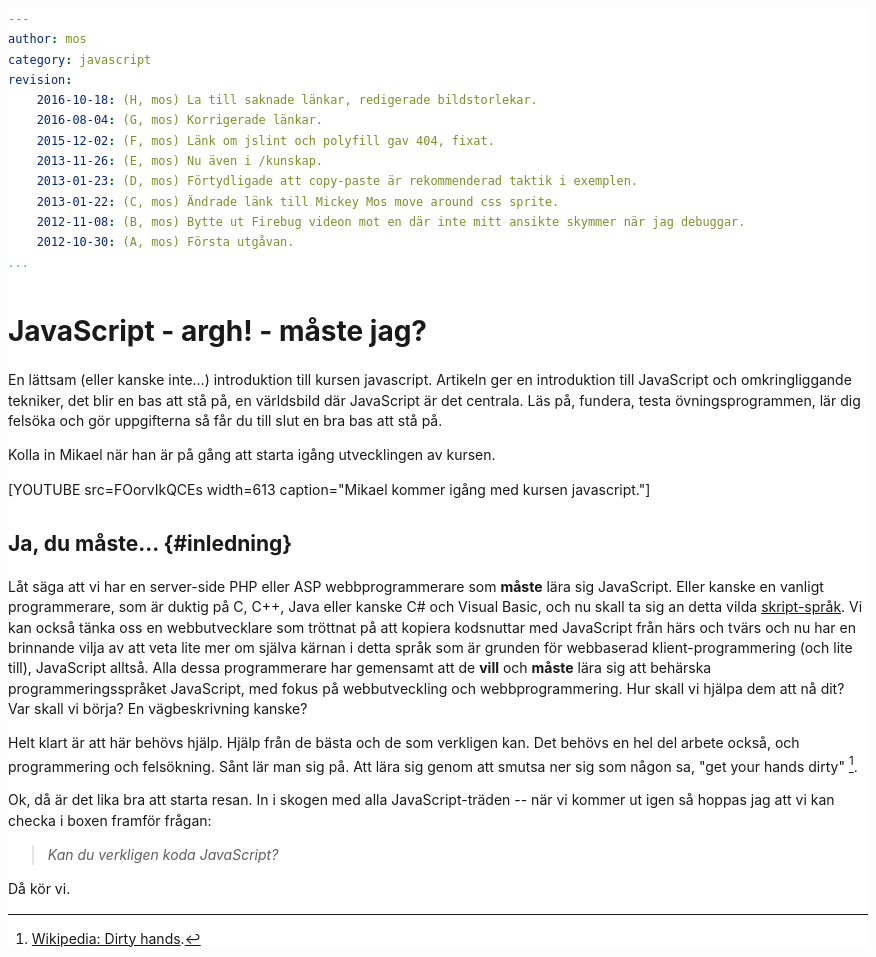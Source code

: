 ```yaml
---
author: mos
category: javascript
revision:
    2016-10-18: (H, mos) La till saknade länkar, redigerade bildstorlekar.
    2016-08-04: (G, mos) Korrigerade länkar.
    2015-12-02: (F, mos) Länk om jslint och polyfill gav 404, fixat.
    2013-11-26: (E, mos) Nu även i /kunskap.
    2013-01-23: (D, mos) Förtydligade att copy-paste är rekommenderad taktik i exemplen.
    2013-01-22: (C, mos) Ändrade länk till Mickey Mos move around css sprite.
    2012-11-08: (B, mos) Bytte ut Firebug videon mot en där inte mitt ansikte skymmer när jag debuggar.
    2012-10-30: (A, mos) Första utgåvan.
...
```

JavaScript - argh! - måste jag?
==================================

En lättsam (eller kanske inte...) introduktion till kursen javascript. Artikeln ger en introduktion till JavaScript och omkringliggande tekniker, det blir en bas att stå på, en världsbild där JavaScript är det centrala. Läs på, fundera, testa övningsprogrammen, lär dig felsöka och gör uppgifterna så får du till slut en bra bas att stå på.



Kolla in Mikael när han är på gång att starta igång utvecklingen av kursen.

[YOUTUBE src=FOorvIkQCEs width=613 caption="Mikael kommer igång med kursen javascript."]



Ja, du måste... {#inledning}
----------------------------

Låt säga att vi har en server-side PHP eller ASP webbprogrammerare som **måste** lära sig JavaScript.  Eller kanske en vanligt programmerare, som är duktig på C, C++, Java eller kanske C# och Visual Basic, och nu skall ta sig an detta vilda [skript-språk](http://en.wikipedia.org/wiki/Scripting_language). Vi kan också tänka oss en webbutvecklare som tröttnat på att kopiera kodsnuttar med JavaScript från härs och tvärs och nu har en brinnande vilja av att veta lite mer om själva kärnan i detta språk som är grunden för webbaserad klient-programmering (och lite till), JavaScript alltså. Alla dessa programmerare har gemensamt att de **vill** och **måste** lära sig att behärska programmeringsspråket JavaScript, med fokus på webbutveckling och webbprogrammering. Hur skall vi hjälpa dem att nå dit? Var skall vi börja? En vägbeskrivning kanske?

Helt klart är att här behövs hjälp. Hjälp från de bästa och de som verkligen kan. Det behövs en hel del arbete också, och programmering och felsökning. Sånt lär man sig på. Att lära sig genom att smutsa ner sig som någon sa, "get your hands dirty" [^9].

Ok, då är det lika bra att starta resan. In i skogen med alla JavaScript-träden -- när vi kommer ut igen så hoppas jag att vi kan checka i boxen framför frågan: 

> *Kan du verkligen koda JavaScript?*

Då kör vi.



[^1]: [Stackoverflow: JSLint ger felmeddelande om `'strict mode'`](http://stackoverflow.com/questions/1335851/what-does-use-strict-do-in-javascript-and-what-is-the-reasoning-behind-it).
[^2]: [Vad innebär `'strict mode'`](http://ejohn.org/blog/ecmascript-5-strict-mode-json-and-more/)?
[^3]: [Stackoverflow: Deklarera alla variabler i toppen i ett `var`-uttryck](http://stackoverflow.com/questions/7357736/jslint-problems-declaring-variables).
[^4]: [Stackoverflow: Använd helst `===` för jämförelse, `==` gör automatisk konvertering av värdet](http://stackoverflow.com/questions/3735939/jslint-expected-and-instead-saw).
[^5]: [Stackoverflow: `document.write` kan vara en typ av `eval`](http://stackoverflow.com/questions/5488843/jslint-document-write-can-be-a-form-of-eval-how-is-this-so).
[^6]: [Stackoverflow: Hur anropa en Js-funktion via en vanlig länk](http://stackoverflow.com/questions/4072305/how-to-correctly-set-an-url-calling-a-javascript-function)?
[^7]: [Stackoverflow: Varför gillar JSLint inte `onclick` eventhantering i HTML element](http://stackoverflow.com/questions/3840389/why-does-jslint-restrict-the-use-of-html-event-handlers)?
[^8]: [Smashing Magazine: The Mystery of CSS Sprites: Techiniques, tools and tutorials](http://coding.smashingmagazine.com/2009/04/27/the-mystery-of-css-sprites-techniques-tools-and-tutorials/).
[^9]: [Wikipedia: Dirty hands](http://en.wikipedia.org/wiki/Dirty_hands).
[^10]: [HTML5 Cross Browser Polyfills](https://github.com/Modernizr/Modernizr/wiki/HTML5-Cross-Browser-Polyfills).
[^11]: [Mozilla Developers Network: Strict mode](https://developer.mozilla.org/en-US/docs/JavaScript/Reference/Functions_and_function_scope/Strict_mode).